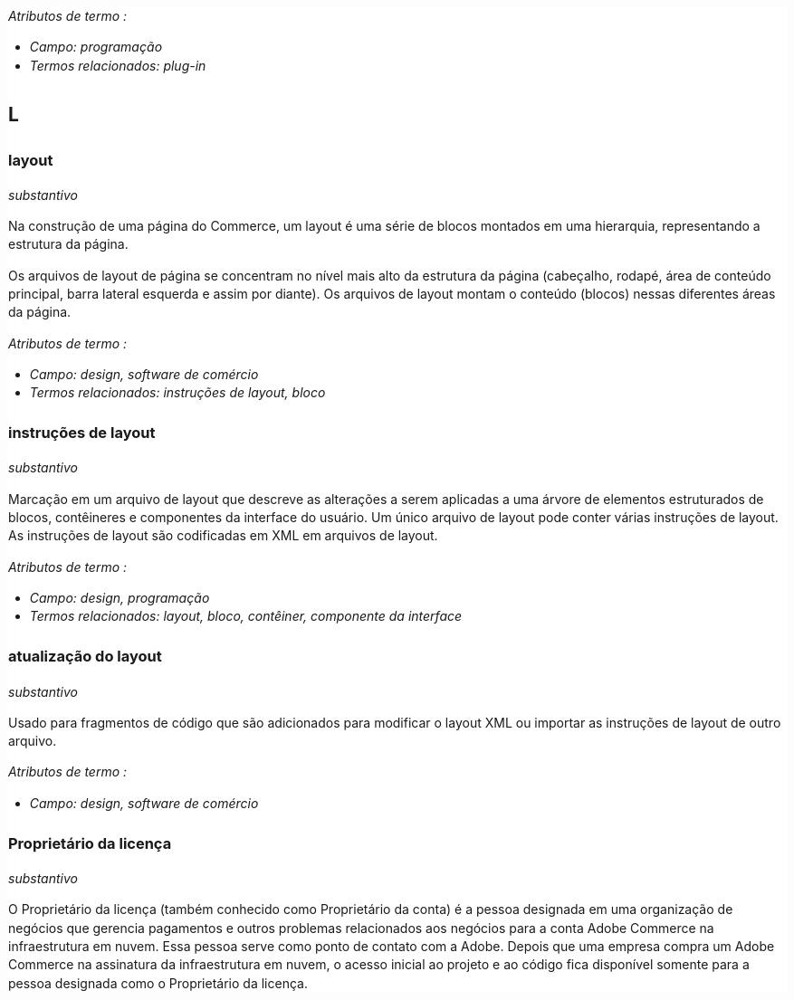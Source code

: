 _Atributos de termo :_

* _Campo: programação_
* _Termos relacionados: plug-in_

## L

### layout

_substantivo_

Na construção de uma página do Commerce, um layout é uma série de blocos montados em uma hierarquia, representando a estrutura da página.

Os arquivos de layout de página se concentram no nível mais alto da estrutura da página (cabeçalho, rodapé, área de conteúdo principal, barra lateral esquerda e assim por diante).
Os arquivos de layout montam o conteúdo (blocos) nessas diferentes áreas da página.

_Atributos de termo :_

* _Campo: design, software de comércio_
* _Termos relacionados: instruções de layout, bloco_

### instruções de layout

_substantivo_

Marcação em um arquivo de layout que descreve as alterações a serem aplicadas a uma árvore de elementos estruturados de blocos, contêineres e componentes da interface do usuário.
Um único arquivo de layout pode conter várias instruções de layout.
As instruções de layout são codificadas em XML em arquivos de layout.

_Atributos de termo :_

* _Campo: design, programação_
* _Termos relacionados: layout, bloco, contêiner, componente da interface_

### atualização do layout

_substantivo_

Usado para fragmentos de código que são adicionados para modificar o layout XML ou importar as instruções de layout de outro arquivo.

_Atributos de termo :_

* _Campo: design, software de comércio_

### Proprietário da licença

_substantivo_

O Proprietário da licença (também conhecido como Proprietário da conta) é a pessoa designada em uma organização de negócios que gerencia pagamentos e outros problemas relacionados aos negócios para a conta Adobe Commerce na infraestrutura em nuvem.
Essa pessoa serve como ponto de contato com a Adobe.
Depois que uma empresa compra um Adobe Commerce na assinatura da infraestrutura em nuvem, o acesso inicial ao projeto e ao código fica disponível somente para a pessoa designada como o Proprietário da licença.
